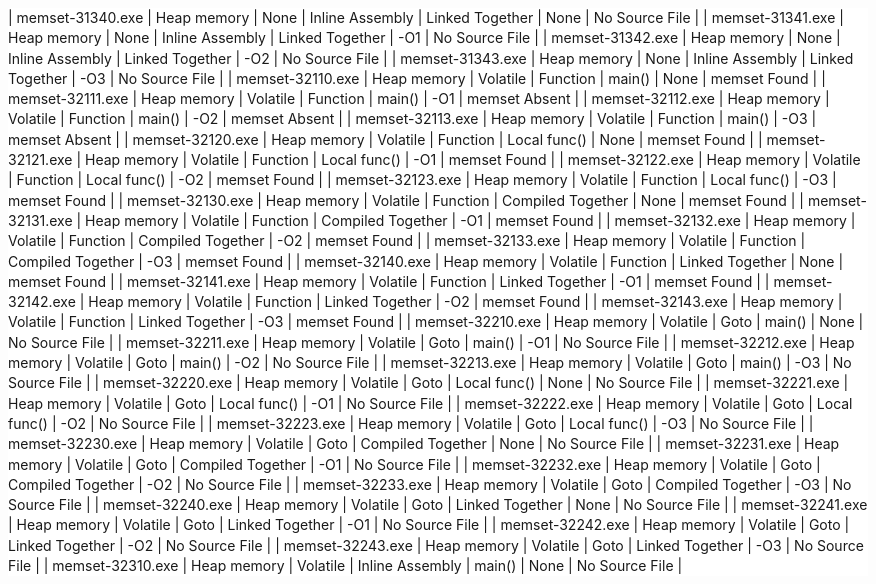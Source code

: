 | memset-31340.exe | Heap memory | None | Inline Assembly | Linked Together | None | No Source File |
| memset-31341.exe | Heap memory | None | Inline Assembly | Linked Together | -O1 | No Source File |
| memset-31342.exe | Heap memory | None | Inline Assembly | Linked Together | -O2 | No Source File |
| memset-31343.exe | Heap memory | None | Inline Assembly | Linked Together | -O3 | No Source File |
| memset-32110.exe | Heap memory | Volatile | Function | main() | None | memset Found |
| memset-32111.exe | Heap memory | Volatile | Function | main() | -O1 | memset Absent |
| memset-32112.exe | Heap memory | Volatile | Function | main() | -O2 | memset Absent |
| memset-32113.exe | Heap memory | Volatile | Function | main() | -O3 | memset Absent |
| memset-32120.exe | Heap memory | Volatile | Function | Local func() | None | memset Found |
| memset-32121.exe | Heap memory | Volatile | Function | Local func() | -O1 | memset Found |
| memset-32122.exe | Heap memory | Volatile | Function | Local func() | -O2 | memset Found |
| memset-32123.exe | Heap memory | Volatile | Function | Local func() | -O3 | memset Found |
| memset-32130.exe | Heap memory | Volatile | Function | Compiled Together | None | memset Found |
| memset-32131.exe | Heap memory | Volatile | Function | Compiled Together | -O1 | memset Found |
| memset-32132.exe | Heap memory | Volatile | Function | Compiled Together | -O2 | memset Found |
| memset-32133.exe | Heap memory | Volatile | Function | Compiled Together | -O3 | memset Found |
| memset-32140.exe | Heap memory | Volatile | Function | Linked Together | None | memset Found |
| memset-32141.exe | Heap memory | Volatile | Function | Linked Together | -O1 | memset Found |
| memset-32142.exe | Heap memory | Volatile | Function | Linked Together | -O2 | memset Found |
| memset-32143.exe | Heap memory | Volatile | Function | Linked Together | -O3 | memset Found |
| memset-32210.exe | Heap memory | Volatile | Goto | main() | None | No Source File |
| memset-32211.exe | Heap memory | Volatile | Goto | main() | -O1 | No Source File |
| memset-32212.exe | Heap memory | Volatile | Goto | main() | -O2 | No Source File |
| memset-32213.exe | Heap memory | Volatile | Goto | main() | -O3 | No Source File |
| memset-32220.exe | Heap memory | Volatile | Goto | Local func() | None | No Source File |
| memset-32221.exe | Heap memory | Volatile | Goto | Local func() | -O1 | No Source File |
| memset-32222.exe | Heap memory | Volatile | Goto | Local func() | -O2 | No Source File |
| memset-32223.exe | Heap memory | Volatile | Goto | Local func() | -O3 | No Source File |
| memset-32230.exe | Heap memory | Volatile | Goto | Compiled Together | None | No Source File |
| memset-32231.exe | Heap memory | Volatile | Goto | Compiled Together | -O1 | No Source File |
| memset-32232.exe | Heap memory | Volatile | Goto | Compiled Together | -O2 | No Source File |
| memset-32233.exe | Heap memory | Volatile | Goto | Compiled Together | -O3 | No Source File |
| memset-32240.exe | Heap memory | Volatile | Goto | Linked Together | None | No Source File |
| memset-32241.exe | Heap memory | Volatile | Goto | Linked Together | -O1 | No Source File |
| memset-32242.exe | Heap memory | Volatile | Goto | Linked Together | -O2 | No Source File |
| memset-32243.exe | Heap memory | Volatile | Goto | Linked Together | -O3 | No Source File |
| memset-32310.exe | Heap memory | Volatile | Inline Assembly | main() | None | No Source File |